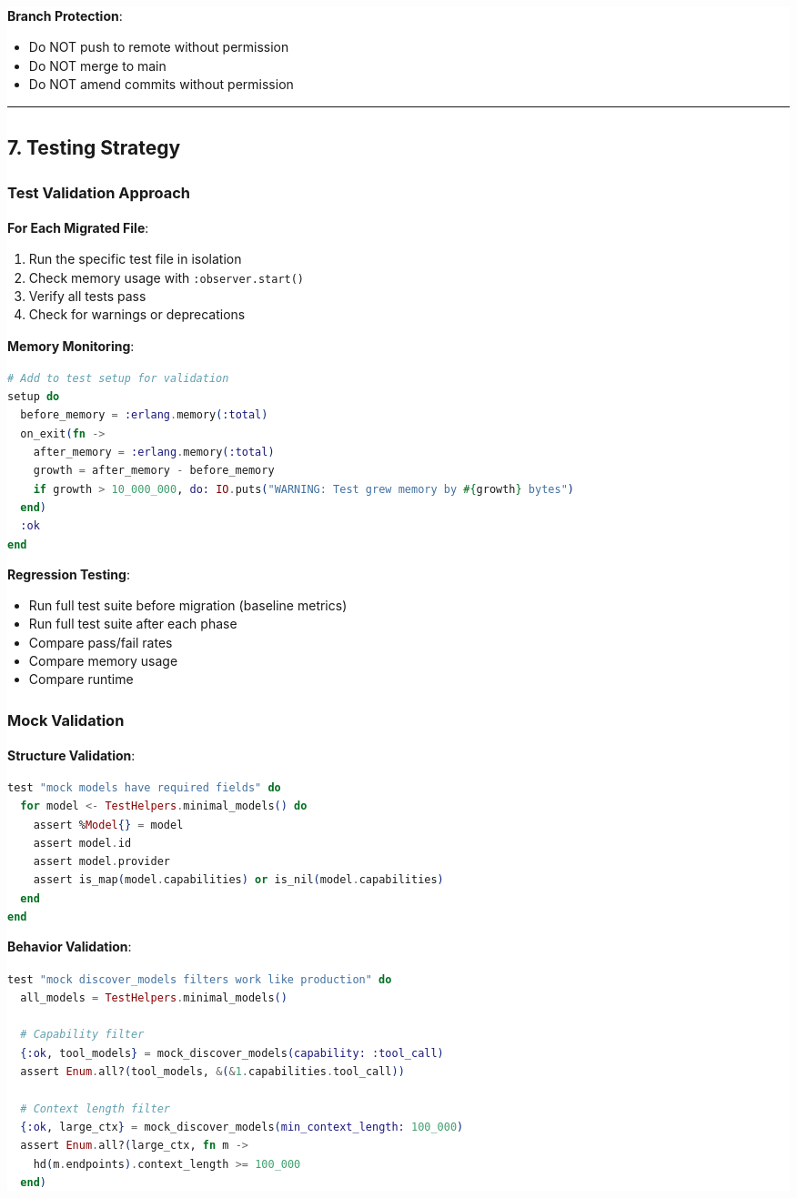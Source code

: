 **Branch Protection**:
- Do NOT push to remote without permission
- Do NOT merge to main
- Do NOT amend commits without permission

---

## 7. Testing Strategy

### Test Validation Approach

**For Each Migrated File**:
1. Run the specific test file in isolation
2. Check memory usage with `:observer.start()`
3. Verify all tests pass
4. Check for warnings or deprecations

**Memory Monitoring**:
```elixir
# Add to test setup for validation
setup do
  before_memory = :erlang.memory(:total)
  on_exit(fn ->
    after_memory = :erlang.memory(:total)
    growth = after_memory - before_memory
    if growth > 10_000_000, do: IO.puts("WARNING: Test grew memory by #{growth} bytes")
  end)
  :ok
end
```

**Regression Testing**:
- Run full test suite before migration (baseline metrics)
- Run full test suite after each phase
- Compare pass/fail rates
- Compare memory usage
- Compare runtime

### Mock Validation

**Structure Validation**:
```elixir
test "mock models have required fields" do
  for model <- TestHelpers.minimal_models() do
    assert %Model{} = model
    assert model.id
    assert model.provider
    assert is_map(model.capabilities) or is_nil(model.capabilities)
  end
end
```

**Behavior Validation**:
```elixir
test "mock discover_models filters work like production" do
  all_models = TestHelpers.minimal_models()

  # Capability filter
  {:ok, tool_models} = mock_discover_models(capability: :tool_call)
  assert Enum.all?(tool_models, &(&1.capabilities.tool_call))

  # Context length filter
  {:ok, large_ctx} = mock_discover_models(min_context_length: 100_000)
  assert Enum.all?(large_ctx, fn m ->
    hd(m.endpoints).context_length >= 100_000
  end)
```